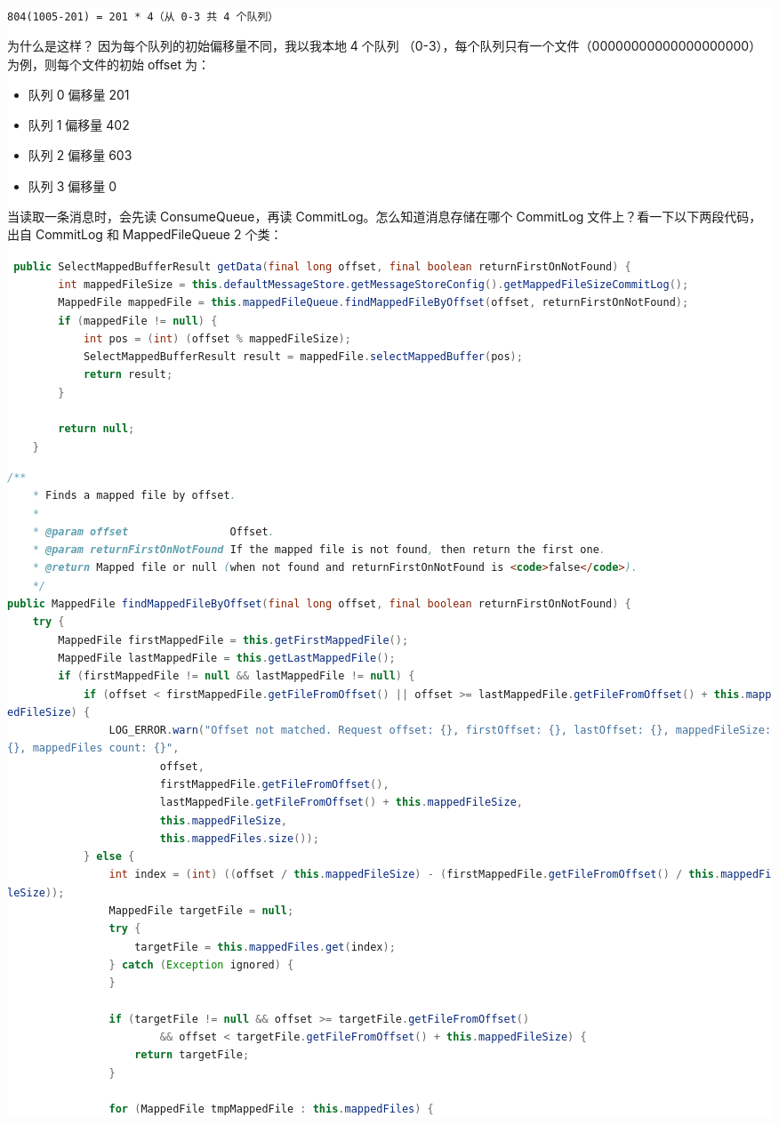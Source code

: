 `804(1005-201) = 201 * 4（从 0-3 共 4 个队列）`

为什么是这样？ 因为每个队列的初始偏移量不同，我以我本地 4 个队列 （0-3），每个队列只有一个文件（00000000000000000000）为例，则每个文件的初始 offset 为：

*   队列 0 偏移量 201

*   队列 1 偏移量 402

*   队列 2 偏移量 603

*   队列 3 偏移量 0

当读取一条消息时，会先读 ConsumeQueue，再读 CommitLog。怎么知道消息存储在哪个 CommitLog 文件上？看一下以下两段代码，出自 CommitLog 和 MappedFileQueue 2 个类：

```java
 public SelectMappedBufferResult getData(final long offset, final boolean returnFirstOnNotFound) {
        int mappedFileSize = this.defaultMessageStore.getMessageStoreConfig().getMappedFileSizeCommitLog();
        MappedFile mappedFile = this.mappedFileQueue.findMappedFileByOffset(offset, returnFirstOnNotFound);
        if (mappedFile != null) {
            int pos = (int) (offset % mappedFileSize);
            SelectMappedBufferResult result = mappedFile.selectMappedBuffer(pos);
            return result;
        }

        return null;
    }
```

```java
/**
    * Finds a mapped file by offset.
    *
    * @param offset                Offset.
    * @param returnFirstOnNotFound If the mapped file is not found, then return the first one.
    * @return Mapped file or null (when not found and returnFirstOnNotFound is <code>false</code>).
    */
public MappedFile findMappedFileByOffset(final long offset, final boolean returnFirstOnNotFound) {
    try {
        MappedFile firstMappedFile = this.getFirstMappedFile();
        MappedFile lastMappedFile = this.getLastMappedFile();
        if (firstMappedFile != null && lastMappedFile != null) {
            if (offset < firstMappedFile.getFileFromOffset() || offset >= lastMappedFile.getFileFromOffset() + this.mappedFileSize) {
                LOG_ERROR.warn("Offset not matched. Request offset: {}, firstOffset: {}, lastOffset: {}, mappedFileSize: {}, mappedFiles count: {}",
                        offset,
                        firstMappedFile.getFileFromOffset(),
                        lastMappedFile.getFileFromOffset() + this.mappedFileSize,
                        this.mappedFileSize,
                        this.mappedFiles.size());
            } else {
                int index = (int) ((offset / this.mappedFileSize) - (firstMappedFile.getFileFromOffset() / this.mappedFileSize));
                MappedFile targetFile = null;
                try {
                    targetFile = this.mappedFiles.get(index);
                } catch (Exception ignored) {
                }

                if (targetFile != null && offset >= targetFile.getFileFromOffset()
                        && offset < targetFile.getFileFromOffset() + this.mappedFileSize) {
                    return targetFile;
                }

                for (MappedFile tmpMappedFile : this.mappedFiles) {
```
